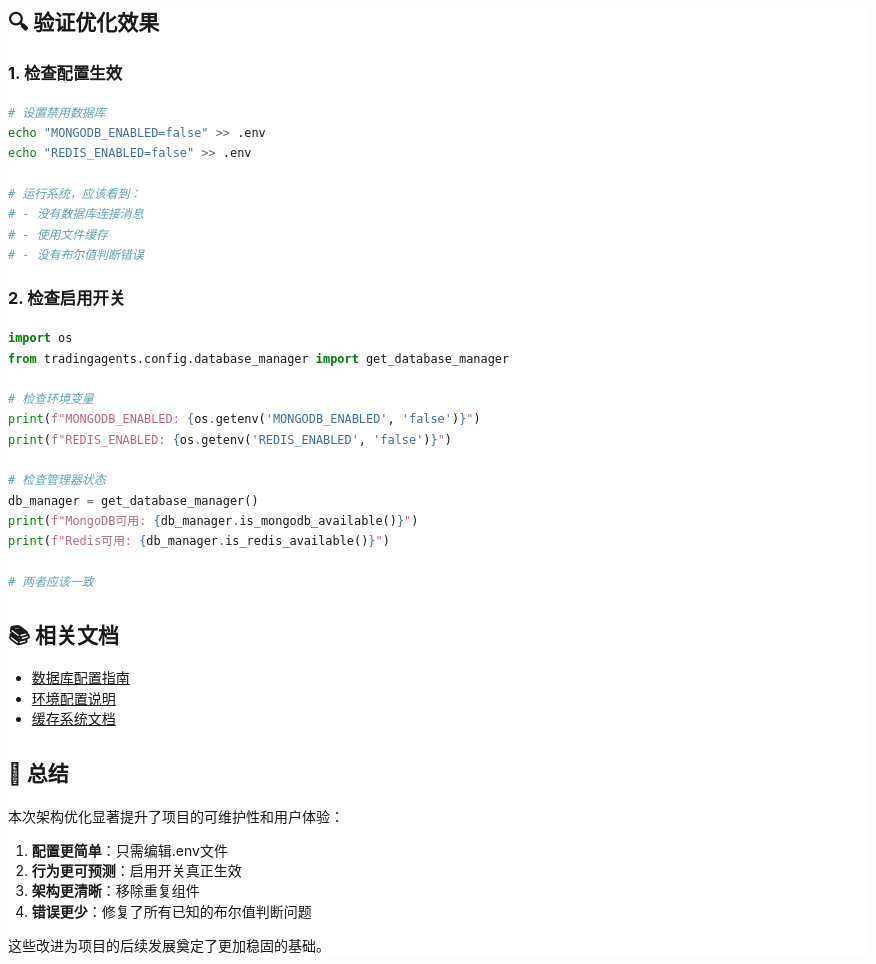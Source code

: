 ## 🔍 验证优化效果

### 1. 检查配置生效

```bash
# 设置禁用数据库
echo "MONGODB_ENABLED=false" >> .env
echo "REDIS_ENABLED=false" >> .env

# 运行系统，应该看到：
# - 没有数据库连接消息
# - 使用文件缓存
# - 没有布尔值判断错误
```

### 2. 检查启用开关

```python
import os
from tradingagents.config.database_manager import get_database_manager

# 检查环境变量
print(f"MONGODB_ENABLED: {os.getenv('MONGODB_ENABLED', 'false')}")
print(f"REDIS_ENABLED: {os.getenv('REDIS_ENABLED', 'false')}")

# 检查管理器状态
db_manager = get_database_manager()
print(f"MongoDB可用: {db_manager.is_mongodb_available()}")
print(f"Redis可用: {db_manager.is_redis_available()}")

# 两者应该一致
```

## 📚 相关文档

- [数据库配置指南](../database_setup.md)
- [环境配置说明](../configuration/environment-setup.md)
- [缓存系统文档](../caching/cache-system.md)

## 🎉 总结

本次架构优化显著提升了项目的可维护性和用户体验：

1. **配置更简单**：只需编辑.env文件
2. **行为更可预测**：启用开关真正生效
3. **架构更清晰**：移除重复组件
4. **错误更少**：修复了所有已知的布尔值判断问题

这些改进为项目的后续发展奠定了更加稳固的基础。
